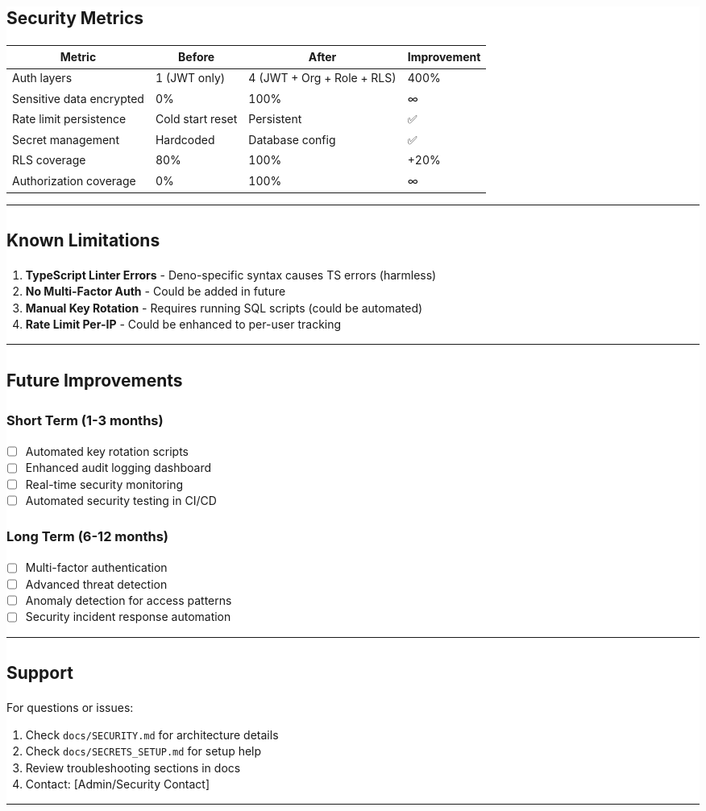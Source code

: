 
## Security Metrics

| Metric | Before | After | Improvement |
|--------|--------|-------|-------------|
| Auth layers | 1 (JWT only) | 4 (JWT + Org + Role + RLS) | 400% |
| Sensitive data encrypted | 0% | 100% | ∞ |
| Rate limit persistence | Cold start reset | Persistent | ✅ |
| Secret management | Hardcoded | Database config | ✅ |
| RLS coverage | 80% | 100% | +20% |
| Authorization coverage | 0% | 100% | ∞ |

---

## Known Limitations

1. **TypeScript Linter Errors** - Deno-specific syntax causes TS errors (harmless)
2. **No Multi-Factor Auth** - Could be added in future
3. **Manual Key Rotation** - Requires running SQL scripts (could be automated)
4. **Rate Limit Per-IP** - Could be enhanced to per-user tracking

---

## Future Improvements

### Short Term (1-3 months)

- [ ] Automated key rotation scripts
- [ ] Enhanced audit logging dashboard
- [ ] Real-time security monitoring
- [ ] Automated security testing in CI/CD

### Long Term (6-12 months)

- [ ] Multi-factor authentication
- [ ] Advanced threat detection
- [ ] Anomaly detection for access patterns
- [ ] Security incident response automation

---

## Support

For questions or issues:

1. Check `docs/SECURITY.md` for architecture details
2. Check `docs/SECRETS_SETUP.md` for setup help
3. Review troubleshooting sections in docs
4. Contact: [Admin/Security Contact]

---